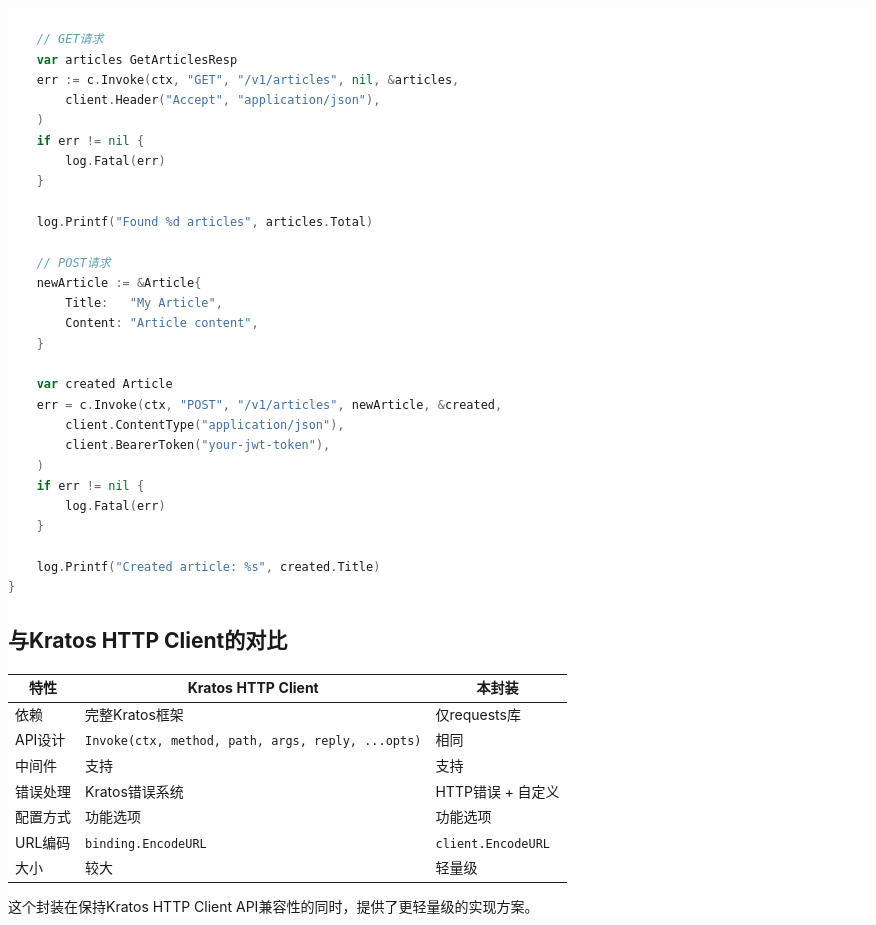 ```go

    // GET请求
    var articles GetArticlesResp
    err := c.Invoke(ctx, "GET", "/v1/articles", nil, &articles,
        client.Header("Accept", "application/json"),
    )
    if err != nil {
        log.Fatal(err)
    }
    
    log.Printf("Found %d articles", articles.Total)

    // POST请求
    newArticle := &Article{
        Title:   "My Article",
        Content: "Article content",
    }
    
    var created Article
    err = c.Invoke(ctx, "POST", "/v1/articles", newArticle, &created,
        client.ContentType("application/json"),
        client.BearerToken("your-jwt-token"),
    )
    if err != nil {
        log.Fatal(err)
    }
    
    log.Printf("Created article: %s", created.Title)
}
```

## 与Kratos HTTP Client的对比

| 特性 | Kratos HTTP Client | 本封装 |
|------|-------------------|--------|
| 依赖 | 完整Kratos框架 | 仅requests库 |
| API设计 | `Invoke(ctx, method, path, args, reply, ...opts)` | 相同 |
| 中间件 | 支持 | 支持 |
| 错误处理 | Kratos错误系统 | HTTP错误 + 自定义 |
| 配置方式 | 功能选项 | 功能选项 |
| URL编码 | `binding.EncodeURL` | `client.EncodeURL` |
| 大小 | 较大 | 轻量级 |

这个封装在保持Kratos HTTP Client API兼容性的同时，提供了更轻量级的实现方案。